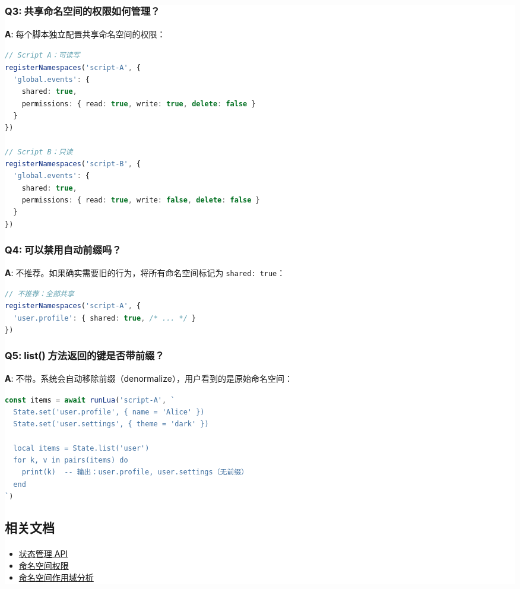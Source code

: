 ### Q3: 共享命名空间的权限如何管理？

**A**: 每个脚本独立配置共享命名空间的权限：

```typescript
// Script A：可读写
registerNamespaces('script-A', {
  'global.events': {
    shared: true,
    permissions: { read: true, write: true, delete: false }
  }
})

// Script B：只读
registerNamespaces('script-B', {
  'global.events': {
    shared: true,
    permissions: { read: true, write: false, delete: false }
  }
})
```

### Q4: 可以禁用自动前缀吗？

**A**: 不推荐。如果确实需要旧的行为，将所有命名空间标记为 `shared: true`：

```typescript
// 不推荐：全部共享
registerNamespaces('script-A', {
  'user.profile': { shared: true, /* ... */ }
})
```

### Q5: list() 方法返回的键是否带前缀？

**A**: 不带。系统会自动移除前缀（denormalize），用户看到的是原始命名空间：

```typescript
const items = await runLua('script-A', `
  State.set('user.profile', { name = 'Alice' })
  State.set('user.settings', { theme = 'dark' })
  
  local items = State.list('user')
  for k, v in pairs(items) do
    print(k)  -- 输出：user.profile, user.settings（无前缀）
  end
`)
```

## 相关文档

- [状态管理 API](./README.md#state-api)
- [命名空间权限](./README.md#registernamespaces)
- [命名空间作用域分析](./NAMESPACE_SCOPING_ANALYSIS.md)
